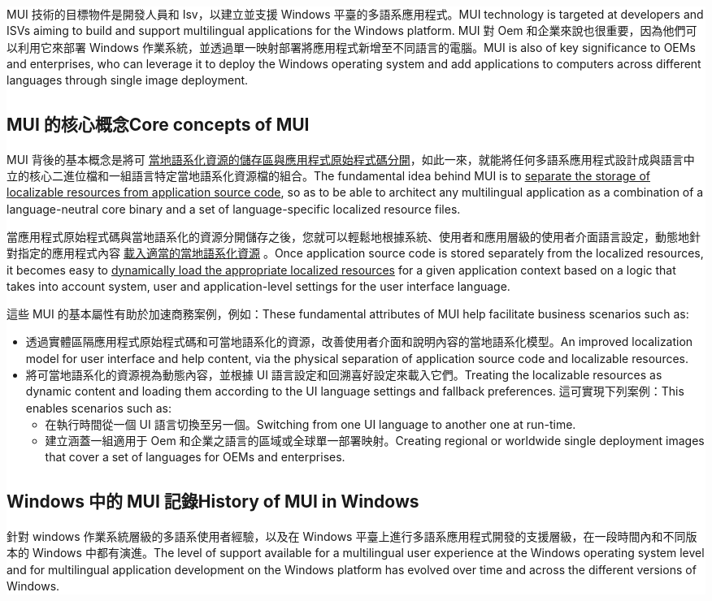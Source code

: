 <span data-ttu-id="91840-129">MUI 技術的目標物件是開發人員和 Isv，以建立並支援 Windows 平臺的多語系應用程式。</span><span class="sxs-lookup"><span data-stu-id="91840-129">MUI technology is targeted at developers and ISVs aiming to build and support multilingual applications for the Windows platform.</span></span> <span data-ttu-id="91840-130">MUI 對 Oem 和企業來說也很重要，因為他們可以利用它來部署 Windows 作業系統，並透過單一映射部署將應用程式新增至不同語言的電腦。</span><span class="sxs-lookup"><span data-stu-id="91840-130">MUI is also of key significance to OEMs and enterprises, who can leverage it to deploy the Windows operating system and add applications to computers across different languages through single image deployment.</span></span>

## <a name="core-concepts-of-mui"></a><span data-ttu-id="91840-131">MUI 的核心概念</span><span class="sxs-lookup"><span data-stu-id="91840-131">Core concepts of MUI</span></span>

<span data-ttu-id="91840-132">MUI 背後的基本概念是將可 [當地語系化資源的儲存區與應用程式原始程式碼分開](mui-fundamental-concepts-explained.md)，如此一來，就能將任何多語系應用程式設計成與語言中立的核心二進位檔和一組語言特定當地語系化資源檔的組合。</span><span class="sxs-lookup"><span data-stu-id="91840-132">The fundamental idea behind MUI is to [separate the storage of localizable resources from application source code](mui-fundamental-concepts-explained.md), so as to be able to architect any multilingual application as a combination of a language-neutral core binary and a set of language-specific localized resource files.</span></span>

<span data-ttu-id="91840-133">當應用程式原始程式碼與當地語系化的資源分開儲存之後，您就可以輕鬆地根據系統、使用者和應用層級的使用者介面語言設定，動態地針對指定的應用程式內容 [載入適當的當地語系化資源](mui-fundamental-concepts-explained.md) 。</span><span class="sxs-lookup"><span data-stu-id="91840-133">Once application source code is stored separately from the localized resources, it becomes easy to [dynamically load the appropriate localized resources](mui-fundamental-concepts-explained.md) for a given application context based on a logic that takes into account system, user and application-level settings for the user interface language.</span></span>

<span data-ttu-id="91840-134">這些 MUI 的基本屬性有助於加速商務案例，例如：</span><span class="sxs-lookup"><span data-stu-id="91840-134">These fundamental attributes of MUI help facilitate business scenarios such as:</span></span>

-   <span data-ttu-id="91840-135">透過實體區隔應用程式原始程式碼和可當地語系化的資源，改善使用者介面和說明內容的當地語系化模型。</span><span class="sxs-lookup"><span data-stu-id="91840-135">An improved localization model for user interface and help content, via the physical separation of application source code and localizable resources.</span></span>
-   <span data-ttu-id="91840-136">將可當地語系化的資源視為動態內容，並根據 UI 語言設定和回溯喜好設定來載入它們。</span><span class="sxs-lookup"><span data-stu-id="91840-136">Treating the localizable resources as dynamic content and loading them according to the UI language settings and fallback preferences.</span></span> <span data-ttu-id="91840-137">這可實現下列案例：</span><span class="sxs-lookup"><span data-stu-id="91840-137">This enables scenarios such as:</span></span>
    -   <span data-ttu-id="91840-138">在執行時間從一個 UI 語言切換至另一個。</span><span class="sxs-lookup"><span data-stu-id="91840-138">Switching from one UI language to another one at run-time.</span></span>
    -   <span data-ttu-id="91840-139">建立涵蓋一組適用于 Oem 和企業之語言的區域或全球單一部署映射。</span><span class="sxs-lookup"><span data-stu-id="91840-139">Creating regional or worldwide single deployment images that cover a set of languages for OEMs and enterprises.</span></span>

## <a name="history-of-mui-in-windows"></a><span data-ttu-id="91840-140">Windows 中的 MUI 記錄</span><span class="sxs-lookup"><span data-stu-id="91840-140">History of MUI in Windows</span></span>

<span data-ttu-id="91840-141">針對 windows 作業系統層級的多語系使用者經驗，以及在 Windows 平臺上進行多語系應用程式開發的支援層級，在一段時間內和不同版本的 Windows 中都有演進。</span><span class="sxs-lookup"><span data-stu-id="91840-141">The level of support available for a multilingual user experience at the Windows operating system level and for multilingual application development on the Windows platform has evolved over time and across the different versions of Windows.</span></span>
